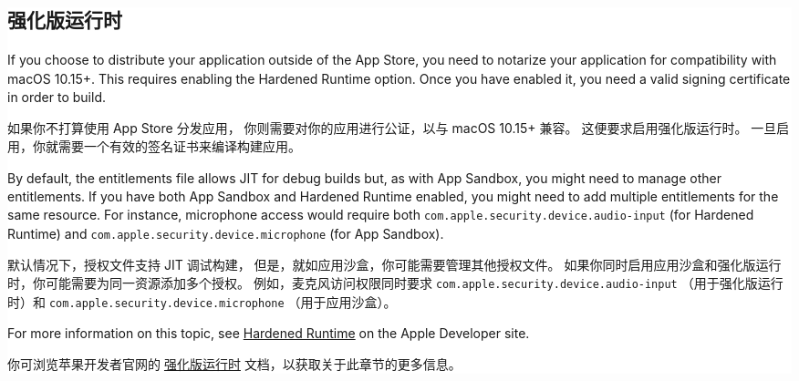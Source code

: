 ## 强化版运行时

If you choose to distribute your application outside
of the App Store, you need to notarize your application
for compatibility with macOS 10.15+.
This requires enabling the Hardened Runtime option.
Once you have enabled it, you need a valid signing
certificate in order to build.

如果你不打算使用 App Store 分发应用，
你则需要对你的应用进行公证，以与 macOS 10.15+ 兼容。
这便要求启用强化版运行时。
一旦启用，你就需要一个有效的签名证书来编译构建应用。

By default, the entitlements file allows JIT for
debug builds but, as with App Sandbox, you might
need to manage other entitlements.
If you have both App Sandbox and Hardened
Runtime enabled, you might need to add multiple
entitlements for the same resource.
For instance, microphone access would require both
`com.apple.security.device.audio-input` (for Hardened Runtime)
and `com.apple.security.device.microphone` (for App Sandbox).

默认情况下，授权文件支持 JIT 调试构建，
但是，就如应用沙盒，你可能需要管理其他授权文件。
如果你同时启用应用沙盒和强化版运行时，你可能需要为同一资源添加多个授权。
例如，麦克风访问权限同时要求 `com.apple.security.device.audio-input` （用于强化版运行时）和 `com.apple.security.device.microphone` （用于应用沙盒）。

For more information on this topic,
see [Hardened Runtime][] on the Apple Developer site.

你可浏览苹果开发者官网的 [强化版运行时][Hardened Runtime] 文档，以获取关于此章节的更多信息。

[Hardened Runtime]: {{site.apple-dev}}/documentation/security/hardened_runtime


[Cupertino]: {{site.url}}/development/ui/widgets/cupertino
[macos_ui]: {{site.pub}}/packages/macos_ui
[distribute it through the macOS App Store]: {{site.apple-dev}}/macos/submit/
[on distributing an application through the App Store]: https://help.apple.com/xcode/mac/current/#/dev067853c94
[Build and release a macOS app]: {{site.url}}/deployment/macos
[App Sandbox]: {{site.apple-dev}}/documentation/security/app_sandbox
[App Store]: {{site.apple-dev}}/app-store/submissions/
[Entitlements]: {{site.apple-dev}}/documentation/bundleresources/entitlements
[`file_chooser`]: {{site.github}}/google/flutter-desktop-embedding/tree/master/plugins/file_chooser